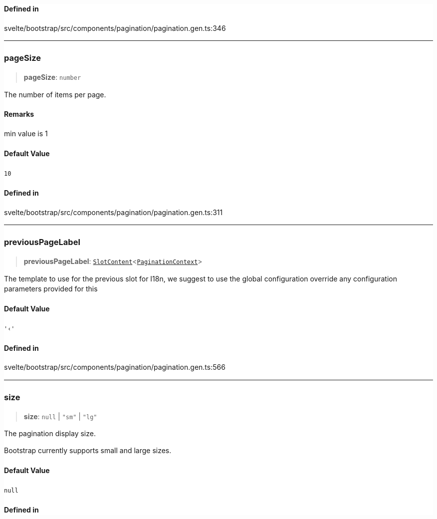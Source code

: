 #### Defined in

svelte/bootstrap/src/components/pagination/pagination.gen.ts:346

***

### pageSize

> **pageSize**: `number`

The number of items per page.

#### Remarks

min value is 1

#### Default Value

`10`

#### Defined in

svelte/bootstrap/src/components/pagination/pagination.gen.ts:311

***

### previousPageLabel

> **previousPageLabel**: [`SlotContent`](../type-aliases/SlotContent.md)\<[`PaginationContext`](PaginationContext.md)\>

The template to use for the previous slot
for I18n, we suggest to use the global configuration
override any configuration parameters provided for this

#### Default Value

`'‹'`

#### Defined in

svelte/bootstrap/src/components/pagination/pagination.gen.ts:566

***

### size

> **size**: `null` \| `"sm"` \| `"lg"`

The pagination display size.

Bootstrap currently supports small and large sizes.

#### Default Value

`null`

#### Defined in
